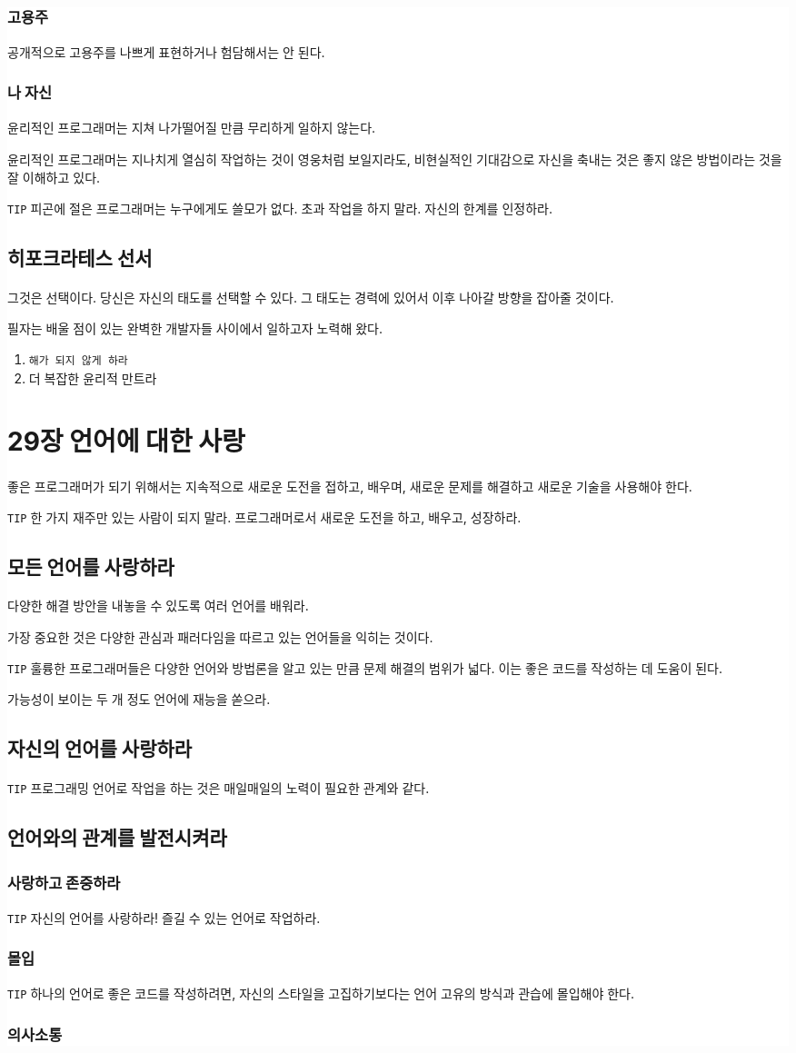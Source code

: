 ### 고용주

공개적으로 고용주를 나쁘게 표현하거나 험담해서는 안 된다.

### 나 자신

윤리적인 프로그래머는 지쳐 나가떨어질 만큼 무리하게 일하지 않는다.

윤리적인 프로그래머는 지나치게 열심히 작업하는 것이 영웅처럼 보일지라도, 비현실적인 기대감으로 자신을 축내는 것은 좋지 않은 방법이라는 것을 잘 이해하고 있다.

`TIP` 피곤에 절은 프로그래머는 누구에게도 쓸모가 없다. 초과 작업을 하지 말라. 자신의 한계를 인정하라.

## 히포크라테스 선서

그것은 선택이다. 당신은 자신의 태도를 선택할 수 있다. 그 태도는 경력에 있어서 이후 나아갈 방향을 잡아줄 것이다.

필자는 배울 점이 있는 완벽한 개발자들 사이에서 일하고자 노력해 왔다.

1. `해가 되지 않게 하라`
2. 더 복잡한 윤리적 만트라

# 29장 언어에 대한 사랑

좋은 프로그래머가 되기 위해서는 지속적으로 새로운 도전을 접하고, 배우며, 새로운 문제를 해결하고 새로운 기술을 사용해야 한다.

`TIP` 한 가지 재주만 있는 사람이 되지 말라. 프로그래머로서 새로운 도전을 하고, 배우고, 성장하라.

## 모든 언어를 사랑하라

다양한 해결 방안을 내놓을 수 있도록 여러 언어를 배워라.

가장 중요한 것은 다양한 관심과 패러다임을 따르고 있는 언어들을 익히는 것이다.

`TIP` 훌륭한 프로그래머들은 다양한 언어와 방법론을 알고 있는 만큼 문제 해결의 범위가 넓다. 이는 좋은 코드를 작성하는 데 도움이 된다.

가능성이 보이는 두 개 정도 언어에 재능을 쏟으라.

## 자신의 언어를 사랑하라

`TIP` 프로그래밍 언어로 작업을 하는 것은 매일매일의 노력이 필요한 관계와 같다.

## 언어와의 관계를 발전시켜라

### 사랑하고 존중하라

`TIP` 자신의 언어를 사랑하라! 즐길 수 있는 언어로 작업하라.

### 몰입

`TIP` 하나의 언어로 좋은 코드를 작성하려면, 자신의 스타일을 고집하기보다는 언어 고유의 방식과 관습에 몰입해야 한다.

### 의사소통

